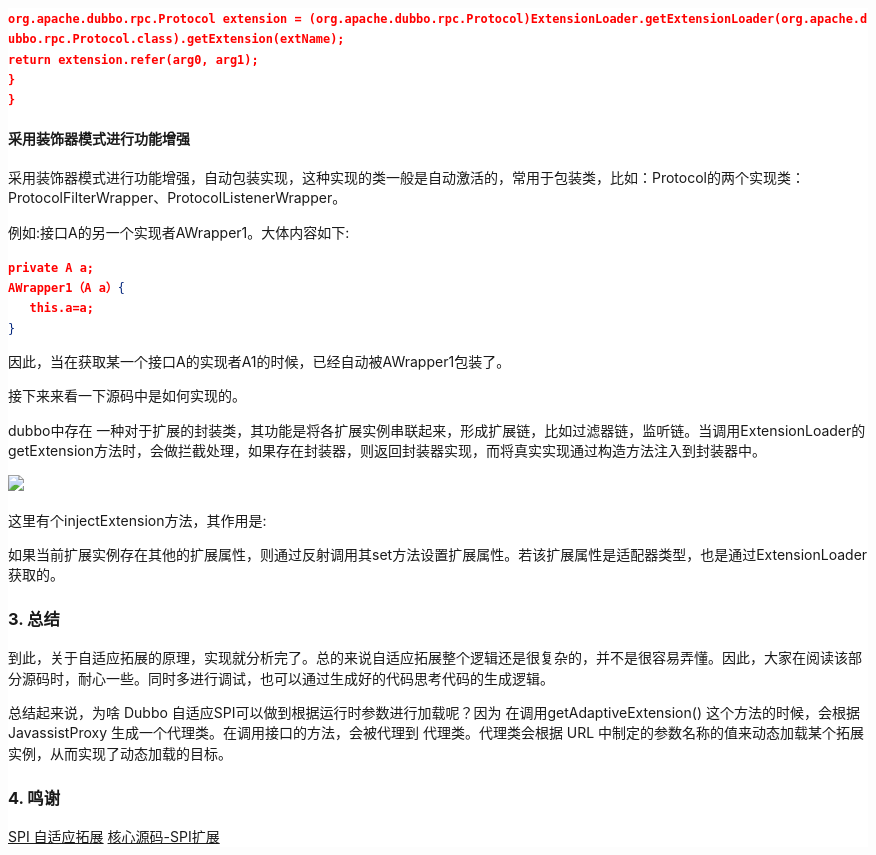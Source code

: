 ```json
org.apache.dubbo.rpc.Protocol extension = (org.apache.dubbo.rpc.Protocol)ExtensionLoader.getExtensionLoader(org.apache.dubbo.rpc.Protocol.class).getExtension(extName);
return extension.refer(arg0, arg1);
}
}
```

#### 采用装饰器模式进行功能增强

采用装饰器模式进行功能增强，自动包装实现，这种实现的类一般是自动激活的，常用于包装类，比如：Protocol的两个实现类：ProtocolFilterWrapper、ProtocolListenerWrapper。

例如:接口A的另一个实现者AWrapper1。大体内容如下:

```json
private A a;
AWrapper1（A a）{
   this.a=a;
}
```
因此，当在获取某一个接口A的实现者A1的时候，已经自动被AWrapper1包装了。

接下来来看一下源码中是如何实现的。

dubbo中存在 一种对于扩展的封装类，其功能是将各扩展实例串联起来，形成扩展链，比如过滤器链，监听链。当调用ExtensionLoader的getExtension方法时，会做拦截处理，如果存在封装器，则返回封装器实现，而将真实实现通过构造方法注入到封装器中。

![](https://tva1.sinaimg.cn/large/008i3skNgy1gq3vbd3mwtj30u0131wyl.jpg)

这里有个injectExtension方法，其作用是:

如果当前扩展实例存在其他的扩展属性，则通过反射调用其set方法设置扩展属性。若该扩展属性是适配器类型，也是通过ExtensionLoader获取的。




### 3. 总结
到此，关于自适应拓展的原理，实现就分析完了。总的来说自适应拓展整个逻辑还是很复杂的，并不是很容易弄懂。因此，大家在阅读该部分源码时，耐心一些。同时多进行调试，也可以通过生成好的代码思考代码的生成逻辑。

总结起来说，为啥 Dubbo 自适应SPI可以做到根据运行时参数进行加载呢？因为 在调用getAdaptiveExtension() 这个方法的时候，会根据 JavassistProxy 生成一个代理类。在调用接口的方法，会被代理到 代理类。代理类会根据 URL 中制定的参数名称的值来动态加载某个拓展实例，从而实现了动态加载的目标。



### 4. 鸣谢

[SPI 自适应拓展](https://dubbo.apache.org/zh/docs/v2.7/dev/source/adaptive-extension/)
[核心源码-SPI扩展](https://www.jianshu.com/p/7daa38fc9711)